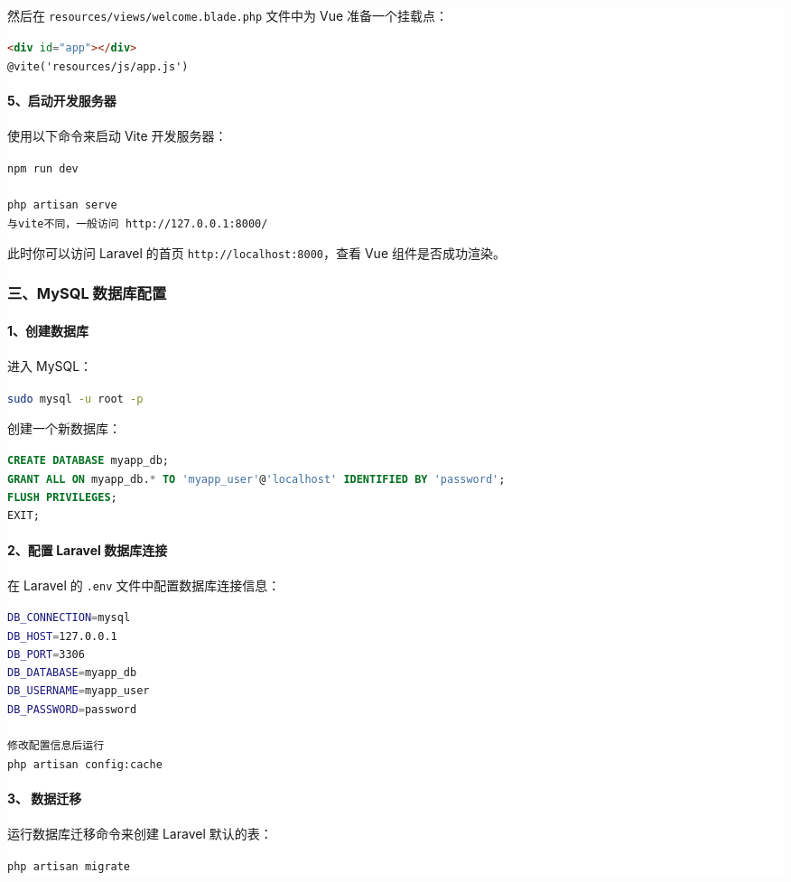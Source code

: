 然后在 `resources/views/welcome.blade.php` 文件中为 Vue 准备一个挂载点：

```html
<div id="app"></div>
@vite('resources/js/app.js')
```

#### 5、启动开发服务器

使用以下命令来启动 Vite 开发服务器：
```bash
npm run dev

php artisan serve
与vite不同，一般访问 http://127.0.0.1:8000/
```

此时你可以访问 Laravel 的首页 `http://localhost:8000`，查看 Vue 组件是否成功渲染。

### 三、**MySQL 数据库配置**

#### 1、创建数据库

进入 MySQL：
```bash
sudo mysql -u root -p
```

创建一个新数据库：
```sql
CREATE DATABASE myapp_db;
GRANT ALL ON myapp_db.* TO 'myapp_user'@'localhost' IDENTIFIED BY 'password';
FLUSH PRIVILEGES;
EXIT;
```

#### 2、配置 Laravel 数据库连接

在 Laravel 的 `.env` 文件中配置数据库连接信息：
```bash
DB_CONNECTION=mysql
DB_HOST=127.0.0.1
DB_PORT=3306
DB_DATABASE=myapp_db
DB_USERNAME=myapp_user
DB_PASSWORD=password

修改配置信息后运行
php artisan config:cache
```

#### 3、 数据迁移

运行数据库迁移命令来创建 Laravel 默认的表：
```bash
php artisan migrate
```
